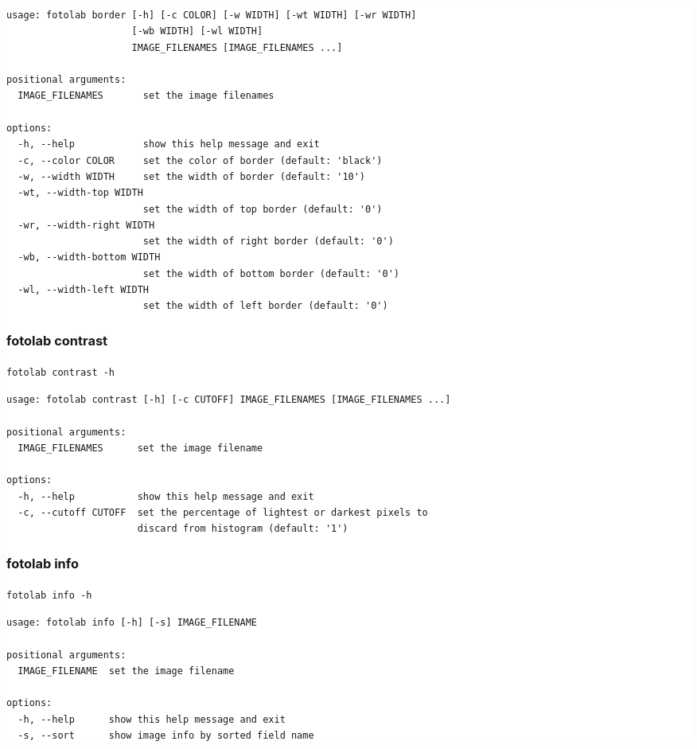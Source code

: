 

```console
usage: fotolab border [-h] [-c COLOR] [-w WIDTH] [-wt WIDTH] [-wr WIDTH]
                      [-wb WIDTH] [-wl WIDTH]
                      IMAGE_FILENAMES [IMAGE_FILENAMES ...]

positional arguments:
  IMAGE_FILENAMES       set the image filenames

options:
  -h, --help            show this help message and exit
  -c, --color COLOR     set the color of border (default: 'black')
  -w, --width WIDTH     set the width of border (default: '10')
  -wt, --width-top WIDTH
                        set the width of top border (default: '0')
  -wr, --width-right WIDTH
                        set the width of right border (default: '0')
  -wb, --width-bottom WIDTH
                        set the width of bottom border (default: '0')
  -wl, --width-left WIDTH
                        set the width of left border (default: '0')
```



### fotolab contrast

```console
fotolab contrast -h
```



```console
usage: fotolab contrast [-h] [-c CUTOFF] IMAGE_FILENAMES [IMAGE_FILENAMES ...]

positional arguments:
  IMAGE_FILENAMES      set the image filename

options:
  -h, --help           show this help message and exit
  -c, --cutoff CUTOFF  set the percentage of lightest or darkest pixels to
                       discard from histogram (default: '1')
```



### fotolab info

```console
fotolab info -h
```



```console
usage: fotolab info [-h] [-s] IMAGE_FILENAME

positional arguments:
  IMAGE_FILENAME  set the image filename

options:
  -h, --help      show this help message and exit
  -s, --sort      show image info by sorted field name
```
